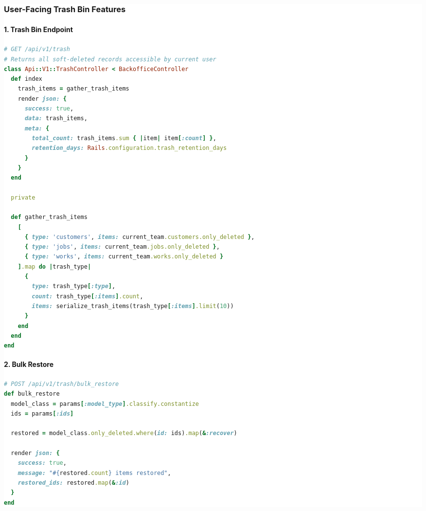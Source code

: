 ### User-Facing Trash Bin Features

#### 1. Trash Bin Endpoint
```ruby
# GET /api/v1/trash
# Returns all soft-deleted records accessible by current user
class Api::V1::TrashController < BackofficeController
  def index
    trash_items = gather_trash_items
    render json: { 
      success: true, 
      data: trash_items,
      meta: {
        total_count: trash_items.sum { |item| item[:count] },
        retention_days: Rails.configuration.trash_retention_days
      }
    }
  end
  
  private
  
  def gather_trash_items
    [
      { type: 'customers', items: current_team.customers.only_deleted },
      { type: 'jobs', items: current_team.jobs.only_deleted },
      { type: 'works', items: current_team.works.only_deleted }
    ].map do |trash_type|
      {
        type: trash_type[:type],
        count: trash_type[:items].count,
        items: serialize_trash_items(trash_type[:items].limit(10))
      }
    end
  end
end
```

#### 2. Bulk Restore
```ruby
# POST /api/v1/trash/bulk_restore
def bulk_restore
  model_class = params[:model_type].classify.constantize
  ids = params[:ids]
  
  restored = model_class.only_deleted.where(id: ids).map(&:recover)
  
  render json: {
    success: true,
    message: "#{restored.count} items restored",
    restored_ids: restored.map(&:id)
  }
end
```
